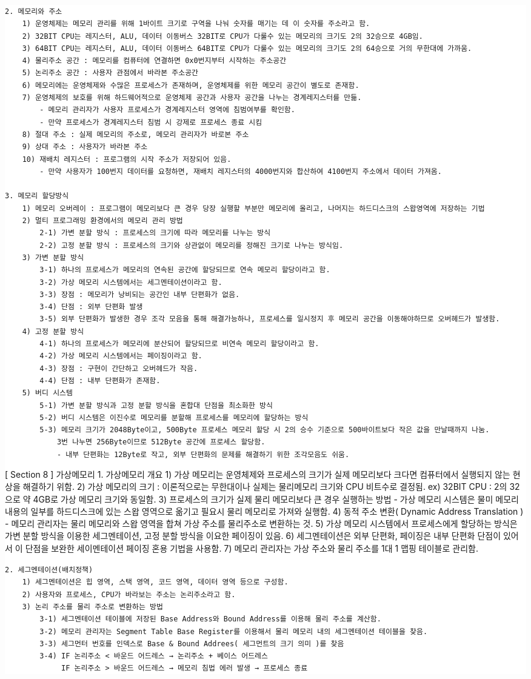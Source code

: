 	2. 메모리와 주소
		1) 운영체제는 메모리 관리를 위해 1바이트 크기로 구역을 나눠 숫자를 매기는 데 이 숫자를 주소라고 함.
		2) 32BIT CPU는 레지스터, ALU, 데이터 이동버스 32BIT로 CPU가 다룰수 있는 메모리의 크기도 2의 32승으로 4GB임.
		3) 64BIT CPU는 레지스터, ALU, 데이터 이동버스 64BIT로 CPU가 다룰수 있는 메모리의 크기도 2의 64승으로 거의 무한대에 가까움.
		4) 물리주소 공간 : 메모리를 컴퓨터에 연결하면 0x0번지부터 시작하는 주소공간
		5) 논리주소 공간 : 사용자 관점에서 바라본 주소공간
		6) 메모리에는 운영체제와 수많은 프로세스가 존재하며, 운영체제를 위한 메모리 공간이 별도로 존재함.
		7) 운영체제의 보호를 위해 하드웨어적으로 운영체제 공간과 사용자 공간을 나누는 경계레지스터를 만듦.
			- 메모리 관리자가 사용자 프로세스가 경계레지스터 영역에 침범여부를 확인함.
		   	- 만약 프로세스가 경계레지스터 침범 시 강제로 프로세스 종료 시킴
		8) 절대 주소 : 실제 메모리의 주소로, 메모리 관리자가 바로본 주소
		9) 상대 주소 : 사용자가 바라본 주소
		10) 재배치 레지스터 : 프로그램의 시작 주소가 저장되어 있음.
			- 만약 사용자가 100번지 데이터를 요청하면, 재배치 레지스터의 4000번지와 합산하여 4100번지 주소에서 데이터 가져옴.
		
	3. 메모리 할당방식
		1) 메모리 오버레이 : 프로그램이 메모리보다 큰 경우 당장 실행할 부분만 메모리에 올리고, 나머지는 하드디스크의 스왑영역에 저장하는 기법
		2) 멀티 프로그래밍 환경에서의 메모리 관리 방법
			2-1) 가변 분할 방식 : 프로세스의 크기에 따라 메모리를 나누는 방식
			2-2) 고정 분할 방식 : 프로세스의 크기와 상관없이 메모리를 정해진 크기로 나누는 방식임.
		3) 가변 분할 방식
			3-1) 하나의 프로세스가 메모리의 연속된 공간에 할당되므로 연속 메모리 할당이라고 함.
			3-2) 가상 메모리 시스템에서는 세그멘테이션이라고 함.
			3-3) 장점 : 메모리가 낭비되는 공간인 내부 단편화가 없음.
			3-4) 단점 : 외부 단편화 발생
			3-5) 외부 단편화가 발생한 경우 조각 모음을 통해 해결가능하나, 프로세스를 일시정지 후 메모리 공간을 이동해야하므로 오버헤드가 발생함.
		4) 고정 분할 방식
			4-1) 하나의 프로세스가 메모리에 분산되어 할당되므로 비연속 메모리 할당이라고 함.
			4-2) 가상 메모리 시스템에서는 페이징이라고 함.
			4-3) 장점 : 구현이 간단하고 오버헤드가 작음.
			4-4) 단점 : 내부 단편화가 존재함.
		5) 버디 시스템
			5-1) 가변 분할 방식과 고정 분할 방식을 혼합대 단점을 최소화한 방식
			5-2) 버디 시스템은 이진수로 메모리를 분할해 프로세스를 메모리에 할당하는 방식
			5-3) 메모리 크기가 2048Byte이고, 500Byte 프로세스 메모리 할당 시 2의 승수 기준으로 500바이트보다 작은 값을 만날때까지 나눔.
				3번 나누면 256Byte이므로 512Byte 공간에 프로세스 할당함.
				- 내부 단편화는 12Byte로 작고, 외부 단편화의 문제를 해결하기 위한 조각모음도 쉬움.
		
[ Section 8 ] 가상메모리
	1. 가상메모리 개요
		1) 가상 메모리는 운영체제와 프로세스의 크기가 실제 메모리보다 크다면 컴퓨터에서 실행되지 않는 현상을 해결하기 위함.
		2) 가상 메모리의 크기 : 이론적으로는 무한대이나 실제는 물리메모리 크기와 CPU 비트수로 결정됨.
			ex) 32BIT CPU : 2의 32으로 약 4GB로 가상 메모리 크기와 동일함.
		3) 프로세스의 크기가 실제 물리 메모리보다 큰 경우 실행하는 방법
			- 가상 메모리 시스템은 물미 메모리 내용의 일부를 하드디스크에 있는 스왑 영역으로 옮기고 필요시 물리 메모리로 가져와 실행함.
		4) 동적 주소 변환( Dynamic Address Translation )
			- 메모리 관리자는 물리 메모리와 스왑 영역을 합쳐 가상 주소를 물리주소로 변환하는 것.
		5) 가상 메모리 시스템에서 프로세스에게 할당하는 방식은 가변 분할 방식을 이용한 세그멘테이션, 고정 분할 방식을 이요한 페이징이 있음.
		6) 세그멘테이션은 외부 단편화, 페이징은 내부 단편화 단점이 있어서 이 단점을 보완한 세이멘테이션 페이징 혼용 기법을 사용함.
		7) 메모리 관리자는 가상 주소와 물리 주소를 1대 1 맵핑 테이블로 관리함.
		
	2. 세그멘테이션(배치정책)
		1) 세그멘테이션은 힙 영역, 스택 영역, 코드 영역, 데이터 영역 등으로 구성함.
		2) 사용자와 프로세스, CPU가 바라보는 주소는 논리주소라고 함.
		3) 논리 주소를 물리 주소로 변환하는 방법
			3-1) 세그멘테이션 테이블에 저장된 Base Address와 Bound Address를 이용해 물리 주소를 계산함.
			3-2) 메모리 관리자는 Segment Table Base Register를 이용해서 물리 메모리 내의 세그멘테이션 테이블을 찾음.
			3-3) 세그먼터 번호를 인덱스로 Base & Bound Addrees( 세그먼트의 크기 의미 )를 찾음
			3-4) IF 논리주소 < 바운드 어드레스 → 논리주소 + 베이스 어드레스
				 IF 논리주소 > 바운드 어드레스 → 메모리 침법 에러 발생 → 프로세스 종료		 
			